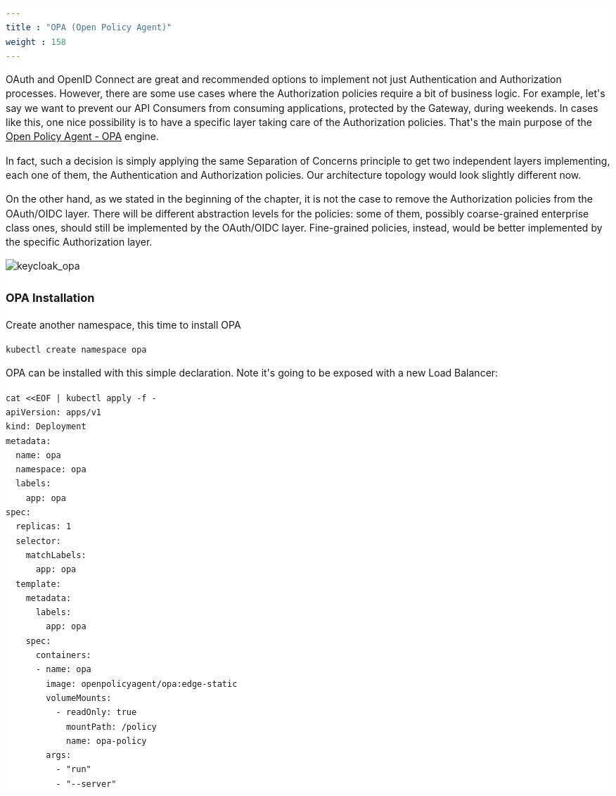 ```yaml
---
title : "OPA (Open Policy Agent)"
weight : 158
---
```


OAuth and OpenID Connect are great and recommended options to implement not just Authentication and Authorization processes. However, there are some use cases where the Authorization policies require a bit of business logic. For example, let's say we want to prevent our API Consumers from consuming applications, protected by the Gateway, during weekends. In cases like this, one nice possibility is to have a specific layer taking care of the Authorization policies. That's the main purpose of the [Open Policy Agent - OPA](https://www.openpolicyagent.org) engine.

In fact, such a decision is simply applying the same Separation of Concerns principle to get two independent layers implementing, each one of them, the Authentication and Authorization policies. Our architecture topology would look slightly different now.


On the other hand, as we stated in the beginning of the chapter, it is not the case to remove the Authorization policies from the OAuth/OIDC layer. There will be different abstraction levels for the policies: some of them, possibly coarse-grained enterprise class ones, should still be implemented by the OAuth/OIDC layer. Fine-grained policies, instead, would be better implemented by the specific Authorization layer.

![keycloak_opa](/static/images/keycloak_opa.png)


### OPA Installation

Create another namespace, this time to install OPA

```
kubectl create namespace opa
```

OPA can be installed with this simple declaration. Note it's going to be exposed with a new Load Balancer:

```
cat <<EOF | kubectl apply -f -
apiVersion: apps/v1
kind: Deployment
metadata:
  name: opa
  namespace: opa
  labels:
    app: opa
spec:
  replicas: 1
  selector:
    matchLabels:
      app: opa
  template:
    metadata:
      labels:
        app: opa
    spec:
      containers:
      - name: opa
        image: openpolicyagent/opa:edge-static
        volumeMounts:
          - readOnly: true
            mountPath: /policy
            name: opa-policy
        args:
          - "run"
          - "--server"
```